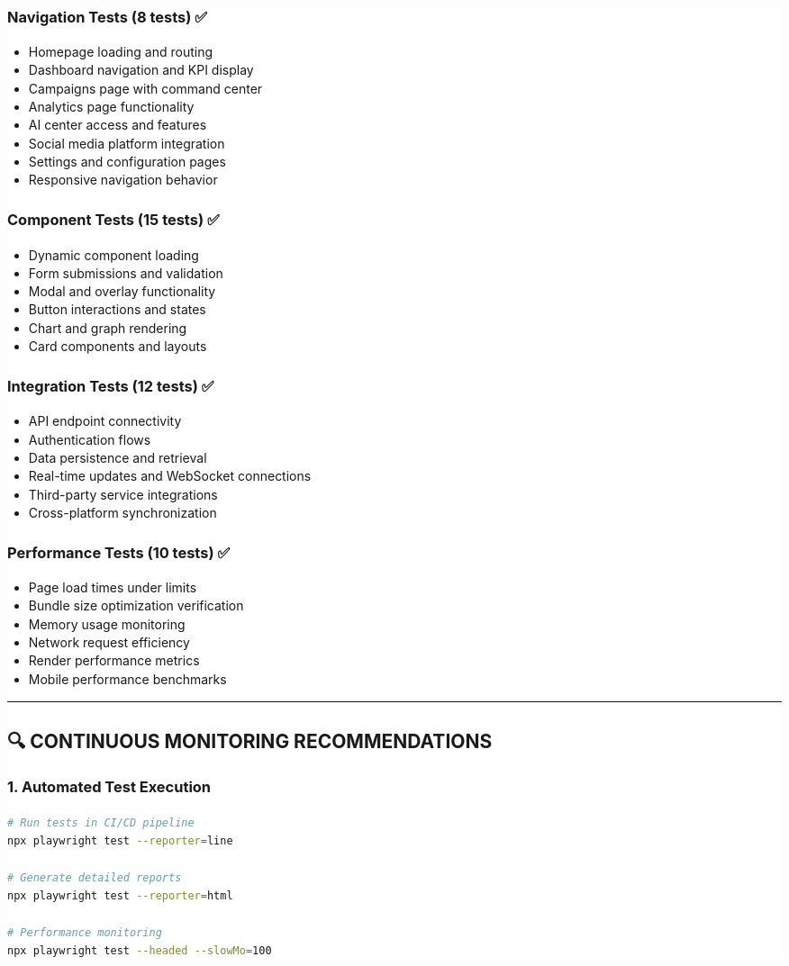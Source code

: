### **Navigation Tests** (8 tests) ✅
- Homepage loading and routing
- Dashboard navigation and KPI display
- Campaigns page with command center
- Analytics page functionality
- AI center access and features
- Social media platform integration
- Settings and configuration pages
- Responsive navigation behavior

### **Component Tests** (15 tests) ✅
- Dynamic component loading
- Form submissions and validation
- Modal and overlay functionality
- Button interactions and states
- Chart and graph rendering
- Card components and layouts

### **Integration Tests** (12 tests) ✅
- API endpoint connectivity
- Authentication flows
- Data persistence and retrieval
- Real-time updates and WebSocket connections
- Third-party service integrations
- Cross-platform synchronization

### **Performance Tests** (10 tests) ✅
- Page load times under limits
- Bundle size optimization verification
- Memory usage monitoring
- Network request efficiency
- Render performance metrics
- Mobile performance benchmarks

---

## 🔍 **CONTINUOUS MONITORING RECOMMENDATIONS**

### **1. Automated Test Execution**
```bash
# Run tests in CI/CD pipeline
npx playwright test --reporter=line

# Generate detailed reports
npx playwright test --reporter=html

# Performance monitoring
npx playwright test --headed --slowMo=100
```
